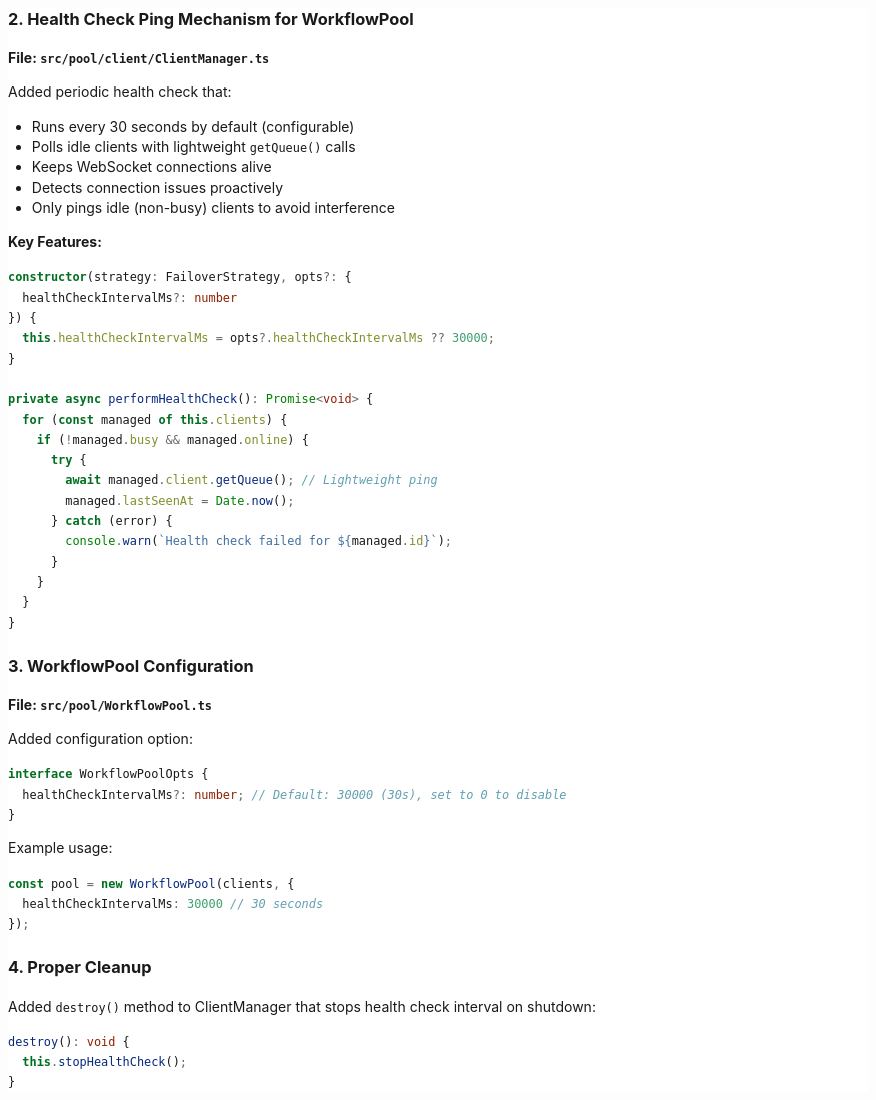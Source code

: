 ### 2. Health Check Ping Mechanism for WorkflowPool
**File: `src/pool/client/ClientManager.ts`**

Added periodic health check that:
- Runs every 30 seconds by default (configurable)
- Polls idle clients with lightweight `getQueue()` calls
- Keeps WebSocket connections alive
- Detects connection issues proactively
- Only pings idle (non-busy) clients to avoid interference

**Key Features:**
```typescript
constructor(strategy: FailoverStrategy, opts?: { 
  healthCheckIntervalMs?: number 
}) {
  this.healthCheckIntervalMs = opts?.healthCheckIntervalMs ?? 30000;
}

private async performHealthCheck(): Promise<void> {
  for (const managed of this.clients) {
    if (!managed.busy && managed.online) {
      try {
        await managed.client.getQueue(); // Lightweight ping
        managed.lastSeenAt = Date.now();
      } catch (error) {
        console.warn(`Health check failed for ${managed.id}`);
      }
    }
  }
}
```

### 3. WorkflowPool Configuration
**File: `src/pool/WorkflowPool.ts`**

Added configuration option:
```typescript
interface WorkflowPoolOpts {
  healthCheckIntervalMs?: number; // Default: 30000 (30s), set to 0 to disable
}
```

Example usage:
```typescript
const pool = new WorkflowPool(clients, {
  healthCheckIntervalMs: 30000 // 30 seconds
});
```

### 4. Proper Cleanup
Added `destroy()` method to ClientManager that stops health check interval on shutdown:
```typescript
destroy(): void {
  this.stopHealthCheck();
}
```
